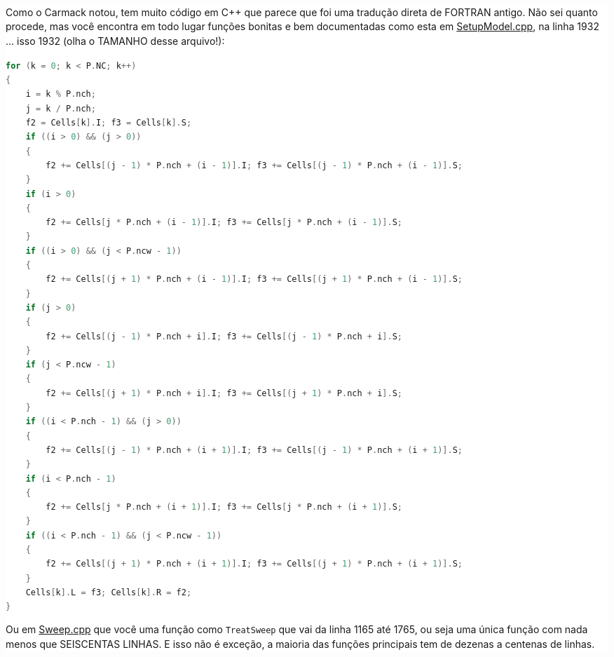 
Como o Carmack notou, tem muito código em C++ que parece que foi uma tradução direta de FORTRAN antigo. Não sei quanto procede, mas você encontra em todo lugar funções bonitas e bem documentadas como esta em [SetupModel.cpp](https://github.com/mrc-ide/covid-sim/blob/master/src/SetupModel.cpp), na linha 1932 ... isso 1932 (olha o TAMANHO desse arquivo!):

```C
for (k = 0; k < P.NC; k++)
{
	i = k % P.nch;
	j = k / P.nch;
	f2 = Cells[k].I; f3 = Cells[k].S;
	if ((i > 0) && (j > 0))
	{
		f2 += Cells[(j - 1) * P.nch + (i - 1)].I; f3 += Cells[(j - 1) * P.nch + (i - 1)].S;
	}
	if (i > 0)
	{
		f2 += Cells[j * P.nch + (i - 1)].I; f3 += Cells[j * P.nch + (i - 1)].S;
	}
	if ((i > 0) && (j < P.ncw - 1))
	{
		f2 += Cells[(j + 1) * P.nch + (i - 1)].I; f3 += Cells[(j + 1) * P.nch + (i - 1)].S;
	}
	if (j > 0)
	{
		f2 += Cells[(j - 1) * P.nch + i].I; f3 += Cells[(j - 1) * P.nch + i].S;
	}
	if (j < P.ncw - 1)
	{
		f2 += Cells[(j + 1) * P.nch + i].I; f3 += Cells[(j + 1) * P.nch + i].S;
	}
	if ((i < P.nch - 1) && (j > 0))
	{
		f2 += Cells[(j - 1) * P.nch + (i + 1)].I; f3 += Cells[(j - 1) * P.nch + (i + 1)].S;
	}
	if (i < P.nch - 1)
	{
		f2 += Cells[j * P.nch + (i + 1)].I; f3 += Cells[j * P.nch + (i + 1)].S;
	}
	if ((i < P.nch - 1) && (j < P.ncw - 1))
	{
		f2 += Cells[(j + 1) * P.nch + (i + 1)].I; f3 += Cells[(j + 1) * P.nch + (i + 1)].S;
	}
	Cells[k].L = f3; Cells[k].R = f2;
}
```

Ou em [Sweep.cpp](https://github.com/mrc-ide/covid-sim/blob/688db07a08a2a2416a37bb1092fde1d07a2b6c39/src/Sweep.cpp) que você uma função como `TreatSweep` que vai da linha 1165 até 1765, ou seja uma única função com nada menos que SEISCENTAS LINHAS. E isso não é exceção, a maioria das funções principais tem de dezenas a centenas de linhas.
